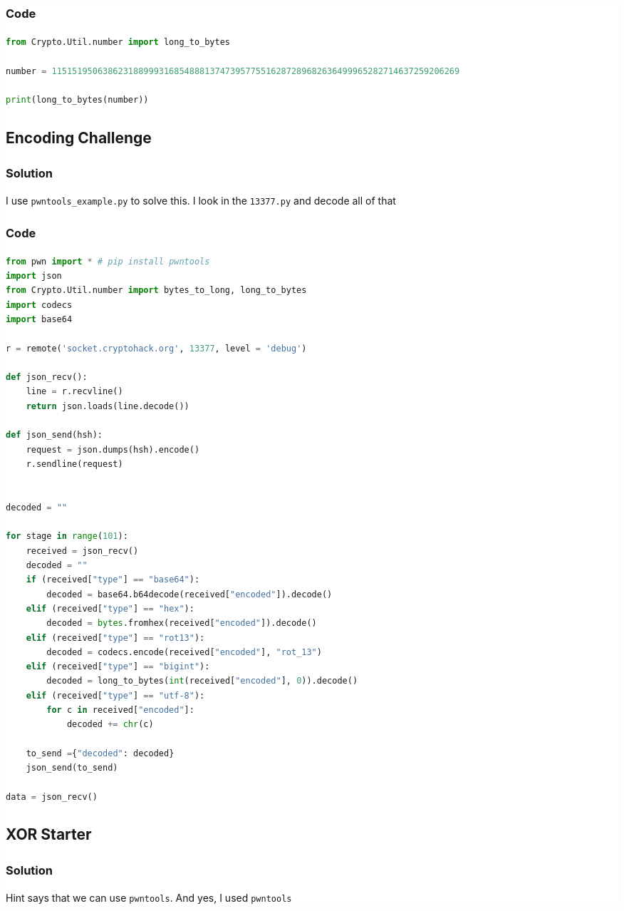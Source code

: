 ### Code
```python
from Crypto.Util.number import long_to_bytes

number = 11515195063862318899931685488813747395775516287289682636499965282714637259206269

print(long_to_bytes(number))
```
## Encoding Challenge
### Solution
I use `pwntools_example.py` to solve this. I look in the `13377.py` and decode all of that

### Code
```python
from pwn import * # pip install pwntools
import json
from Crypto.Util.number import bytes_to_long, long_to_bytes
import codecs
import base64

r = remote('socket.cryptohack.org', 13377, level = 'debug')

def json_recv():
    line = r.recvline()
    return json.loads(line.decode())

def json_send(hsh):
    request = json.dumps(hsh).encode()
    r.sendline(request)


decoded = ""

for stage in range(101):
    received = json_recv()
    decoded = ""
    if (received["type"] == "base64"):
        decoded = base64.b64decode(received["encoded"]).decode()
    elif (received["type"] == "hex"):
        decoded = bytes.fromhex(received["encoded"]).decode()
    elif (received["type"] == "rot13"):
        decoded = codecs.encode(received["encoded"], "rot_13")
    elif (received["type"] == "bigint"):
        decoded = long_to_bytes(int(received["encoded"], 0)).decode()
    elif (received["type"] == "utf-8"):
        for c in received["encoded"]:
            decoded += chr(c)

    to_send ={"decoded": decoded}
    json_send(to_send)

data = json_recv()
```
## XOR Starter
### Solution
Hint says that we can use `pwntools`. And yes, I used `pwntools`
